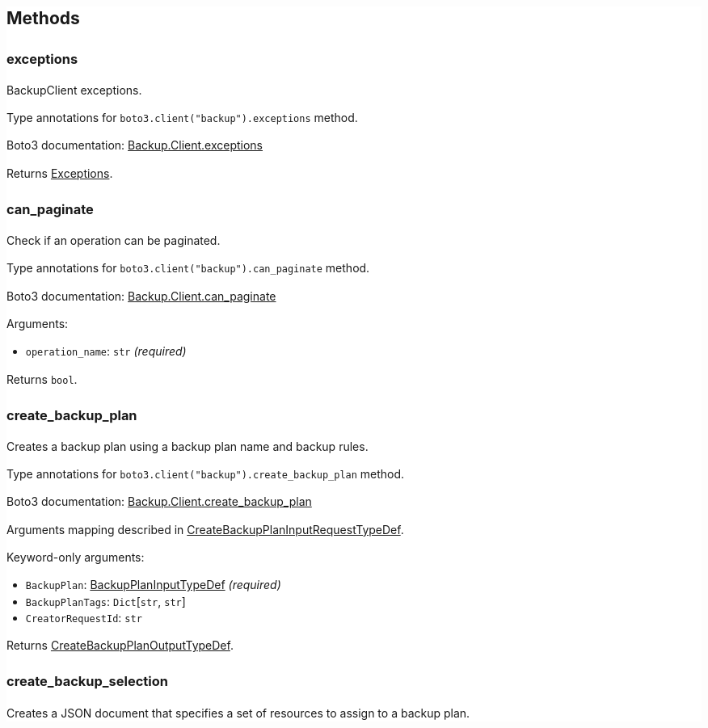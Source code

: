## Methods

### exceptions

BackupClient exceptions.

Type annotations for `boto3.client("backup").exceptions` method.

Boto3 documentation:
[Backup.Client.exceptions](https://boto3.amazonaws.com/v1/documentation/api/latest/reference/services/backup.html#Backup.Client.exceptions)

Returns [Exceptions](#exceptions).

### can_paginate

Check if an operation can be paginated.

Type annotations for `boto3.client("backup").can_paginate` method.

Boto3 documentation:
[Backup.Client.can_paginate](https://boto3.amazonaws.com/v1/documentation/api/latest/reference/services/backup.html#Backup.Client.can_paginate)

Arguments:

- `operation_name`: `str` *(required)*

Returns `bool`.

### create_backup_plan

Creates a backup plan using a backup plan name and backup rules.

Type annotations for `boto3.client("backup").create_backup_plan` method.

Boto3 documentation:
[Backup.Client.create_backup_plan](https://boto3.amazonaws.com/v1/documentation/api/latest/reference/services/backup.html#Backup.Client.create_backup_plan)

Arguments mapping described in
[CreateBackupPlanInputRequestTypeDef](./type_defs.md#createbackupplaninputrequesttypedef).

Keyword-only arguments:

- `BackupPlan`: [BackupPlanInputTypeDef](./type_defs.md#backupplaninputtypedef)
  *(required)*
- `BackupPlanTags`: `Dict`\[`str`, `str`\]
- `CreatorRequestId`: `str`

Returns
[CreateBackupPlanOutputTypeDef](./type_defs.md#createbackupplanoutputtypedef).

### create_backup_selection

Creates a JSON document that specifies a set of resources to assign to a backup
plan.
